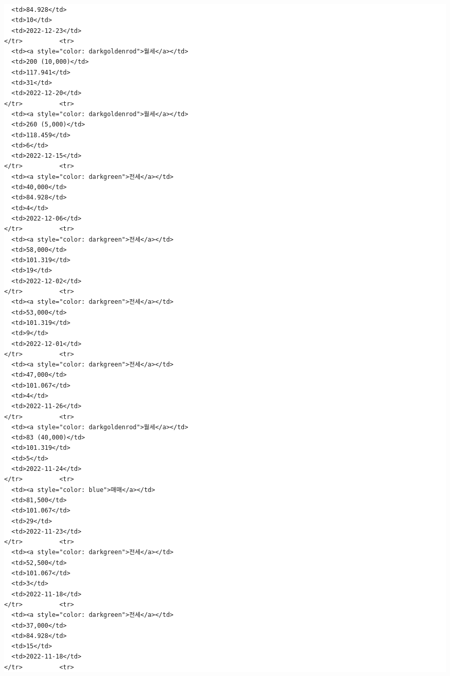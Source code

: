       <td>84.928</td>
      <td>10</td>
      <td>2022-12-23</td>
    </tr>          <tr>
      <td><a style="color: darkgoldenrod">월세</a></td>
      <td>200 (10,000)</td>
      <td>117.941</td>
      <td>31</td>
      <td>2022-12-20</td>
    </tr>          <tr>
      <td><a style="color: darkgoldenrod">월세</a></td>
      <td>260 (5,000)</td>
      <td>118.459</td>
      <td>6</td>
      <td>2022-12-15</td>
    </tr>          <tr>
      <td><a style="color: darkgreen">전세</a></td>
      <td>40,000</td>
      <td>84.928</td>
      <td>4</td>
      <td>2022-12-06</td>
    </tr>          <tr>
      <td><a style="color: darkgreen">전세</a></td>
      <td>58,000</td>
      <td>101.319</td>
      <td>19</td>
      <td>2022-12-02</td>
    </tr>          <tr>
      <td><a style="color: darkgreen">전세</a></td>
      <td>53,000</td>
      <td>101.319</td>
      <td>9</td>
      <td>2022-12-01</td>
    </tr>          <tr>
      <td><a style="color: darkgreen">전세</a></td>
      <td>47,000</td>
      <td>101.067</td>
      <td>4</td>
      <td>2022-11-26</td>
    </tr>          <tr>
      <td><a style="color: darkgoldenrod">월세</a></td>
      <td>83 (40,000)</td>
      <td>101.319</td>
      <td>5</td>
      <td>2022-11-24</td>
    </tr>          <tr>
      <td><a style="color: blue">매매</a></td>
      <td>81,500</td>
      <td>101.067</td>
      <td>29</td>
      <td>2022-11-23</td>
    </tr>          <tr>
      <td><a style="color: darkgreen">전세</a></td>
      <td>52,500</td>
      <td>101.067</td>
      <td>3</td>
      <td>2022-11-18</td>
    </tr>          <tr>
      <td><a style="color: darkgreen">전세</a></td>
      <td>37,000</td>
      <td>84.928</td>
      <td>15</td>
      <td>2022-11-18</td>
    </tr>          <tr>
